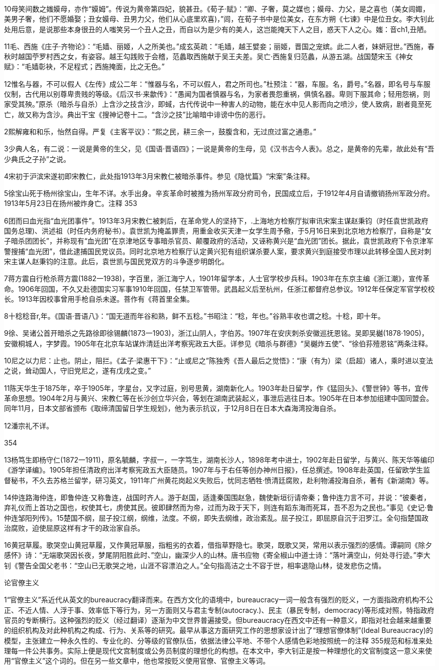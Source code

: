 

10母笑间数之媸嫫母，亦作“嫫姆”。传说为黄帝第四妃，貌甚丑。《荀子·赋》：“卿、子奢，莫之媒也；嫫母、力父，是之喜也（美女闾娵，美男子奢，他们不愿婚娶；丑女嫫母、丑男力父，他们从心底里欢喜)，”闾，在荀子书中是位美女，在东方朔《七谏》中是位丑女。李大钊此处用后意，是说那些本身很丑的人嗤笑另一个丑人之丑，而自以为是少有的美人，这岂能掩天下人之目，惑天下人之心。媸：音ch1,丑陋。

11毛、西施《庄子·齐物论》：“毛嫱、丽姬，人之所美也。”成玄英疏：“毛嫱，越王嬖妾；丽姬，晋国之宠嫔。此二人者，妹妍冠世。”西施，春秋时越国苧罗村西之女，有姿容。越王勾践败于会稽，范蠡取西施献于吴王夫差。吴亡·西施复归范蠡，从游五湖。战国楚宋玉《神女赋》：“毛嫱彰袂，不足程式；西施掩面，比之无色。”

12惟名与器，不可以假人《左传》成公二年：“惟器与名，不可以假人，君之所司也。”杜预注：“器，车服。名，爵号。”名器，即名号与车服仪制，古代用以别尊卑贵贱的等级。《后汉书·来歙传》：“愚闻为国者慎器与名，为家者畏怨重祸，俱慎名器。卑则下服其命；轻用怨祸，则家受其殃。”原杀（暗杀与自杀）上含沙之技含沙，即蜮，古代传说中一种害人的动物，能在水中见人影而向之喷沙，使人致病，剧者竟至死亡，故又称为含沙。典出干宝《搜神记卷十二。“含沙之技”比喻暗中诽谤中伤的恶行。

2熙解雍和和乐，怡然自得。严复《主客平议》：“熙之民，耕三余一，鼓腹含和，无过庶过富之通患。”

3少典人名，有二说：一说是黄帝的生父，见《国语·晋语四》；一说是黄帝的生母，见《汉书古今人表》。总之，是黄帝的先辈，故此处有“吾少典氏之子孙”之说。

4宋初于沪滨宋遂初即宋教仁，此处指1913年3月宋教仁被暗杀事件。参见《隐忧篇》“宋案”条注释。

5徐宝山死于杨州徐宝山，生年不详。水手出身。辛亥革命时被推为扬州军政分府司令，民国成立后，于1912年4月自请撤销扬州军政分府。1913年5月23日在扬州被炸身亡。注释 353

6团而曰血光指“血光团事件”。1913年3月宋教仁被刺后，在革命党人的坚持下，.上海地方检察厅拟审讯宋案主谋赵秉钧（时任袁世凯政府国务总理)、洪述祖（时任内务府秘书）。袁世凯为掩盖罪责，用重金收买天津一女学生周予儆，于5月16日来到北京地方检察厅，自称是“女子暗杀团团长”，并称现有“血光团”在京津地区专事暗杀官员、颠覆政府的活动，又诬称黄兴是“血光团”团长。据此，袁世凯政府下令京津军警搜捕“血光团”，借此逮捕国民党议员。同时北京地方检察厅认定黄兴犯有组织谋杀要人案，要求黄兴到庭接受市理以此转移全国人民对刺宋主谋人赵秉钧的注意。此后，袁世凯与国民党双方的斗争逐步明朗化。

7蒋方震自行枪杀蒋方震(1882一1938)，字百里，浙江海宁人，1901年留学本，人士官学校步兵科。1903年在东京主编《浙江潮》，宣传革命。1906年回国，不久又赴德国实习军事1910年回国，任禁卫军管带。武昌起义后至杭州，任浙江都督府总参议。1912年任保定军官学校校长。1913年因校事曾用手枪自杀未遂。菩作有《蒋首里全集。

8十稔稔音r,年。《国语·晋语八》：“国无道而年谷和熟，鲜不五稔。”书昭注：“稔，年也。”谷熟丰收也谓之稔。十稔，即十年。

9徐、吴诸公首开暗杀之先路徐即徐锡麟(1873一1903)，浙江山阴人，字伯苏。1907年在安庆刺杀安徽巡抚恩铭。吴即吴樾(1878·1905)，安徽桐城人，字梦霞。1905年在北京车站谋炸清廷出洋考察宪政五大臣。详参见《暗杀与群德》“吴樾炸五使”、“徐伯荪殪恩铭”两条注释。

10尼之以力尼：止也。阴止，阻拦。《孟子·梁惠干下》：“止或尼之”陈独秀《吾人最后之觉悟》：“康（有为）梁（启超）诸人，乘时进以变法之说，耸动国人，守旧党尼之，遂有戊戌之变。”

11陈天华生于1875年，卒于1905年，字星台，又字过庭，别号思黄，湖南新化人。1903年赴日留学，作《猛回头》、《警世钟》等书，宜传革命思想。1904年2月与黄兴、宋教仁等在长沙创立华兴会，等划在湖南武装起义，事泄后逃往日本。1905年在日本参加组建中国同盟会。同年11月，日本文部省颁布《取缔清国留日学生规划》，他为表示抗议，于12月8日在日本大森海湾投海自杀。

12潘宗礼不详。

354 

13杨笃生即杨守仁(1872一1911)，原名毓麟，字叔一，一字笃生，湖南长沙人，1898年考中进士，1902年赴日留学，与黄兴、陈天华等编印《游学译编》。1905年担任清政府出洋考察宪政五大臣随员。1907年与于右任等创办神州日报》，任总撰述。1908年赴英国，任留欧学生监督秘书，不久去苏格兰留学，研习英文，1911年广州黄花岗起义失败后，忧同志牺牲·愤清廷腐败，赴利物浦投海自杀，著有《新湖南》等。

14仲连路海仲连，即鲁仲连·又称鲁连，战国时齐人。游于赵国，适逢秦国围赵急，魏使新垣衍请帝秦；鲁仲连力言不可，并说：“彼秦者，弃礼仪而上首功之国也，权使其七，虏使其民。彼即肆然而为帝，过而为政于天下，则连有蹈东海而死耳，吾不忍为之民也。”事见《史记·鲁仲连邹阳列传》。15楚国不纲，屈子投江纲，纲维，法度。不纲，即失去纲维，政治紊乱。屈子投江，即屈原自沉于汨罗江。全句指楚国政治腐败，迫使屈原这样有才干的政治家自杀。

16黄冠草履。歌哭空山黄冠草履，又作黄冠草服，指粗劣的衣着，借指草野隐七。歌哭，既歌又哭，常用以表示强烈的感情。谭嗣同《除夕感怀》诗：“无端歌哭因长夜，梦尾阴阳胜此时、”空山，幽深少人的山林。唐书应物《寄全椒山中道士诗：“落叶满空山，何处寻行迹。”李大钊《警告全国父老书：“空山已无歌哭之地，山涯不容漂泊之人。”全句指高洁之士不容于世，相率退隐山林，徒发悲伤之情。

 

论官僚主义

 

1“官僚主义”系近代从英文的bureaucracy翻译而来。在西方文化的语境中，bureaucracy一词一般含有强烈的贬义，一方面指政府机构不公正、不近人情、人浮于事、效率低下等行为，另一方面则又与君主专制(autocracy.)、民主（暴民专制，democracy)等形成对照，特指政府官员的专断横行。这种强烈的贬义（经过翻译）逐渐为中文世界普遍接受。但bureaucracy在西文中还有一种意义，即指对社会越来越重要的组织机构及对此种机构之构成、行为、关系等的研究。最早从事这方面研究工作的思想家设计出了“理想官僚体制”(Ideal Bureaucracy)的模型，主张建立一种永久性的、专业化的、分等级的官僚队伍，依据法律公平地、不带个人感情色彩地按照统一的注释 355规范和标准来处理每一件公共事务。实际上便是现代文宫制度或公务员制度的理想化的构想。在本文中，李大钊正是按一种理想化的文官制度这一意义来使用“官僚主义”这个词的。但在另一些文章中，他也常按贬义使用官僚、官僚主义等词。
